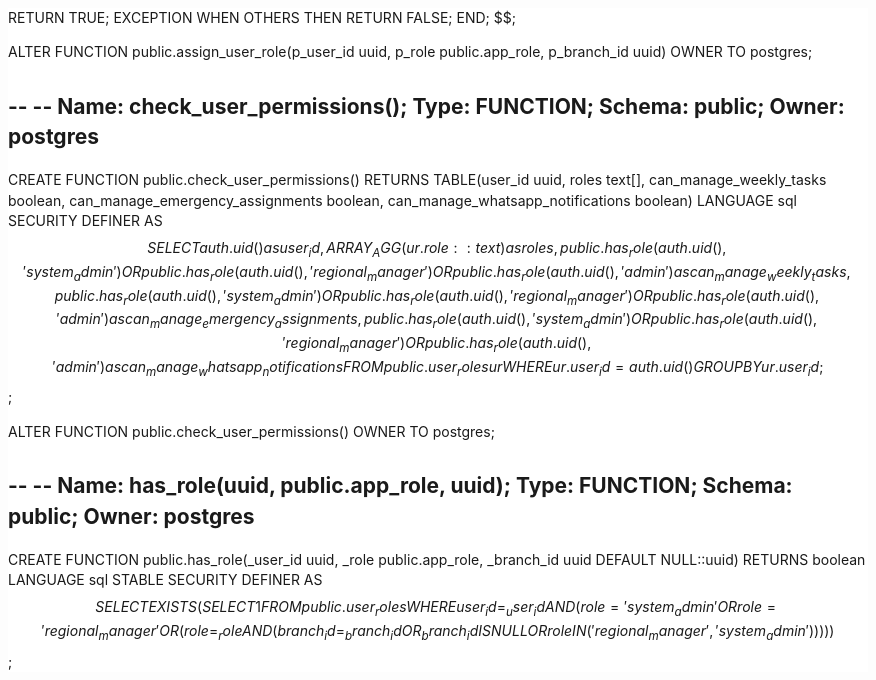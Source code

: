   RETURN TRUE; 
EXCEPTION WHEN OTHERS THEN 
  RETURN FALSE; 
END; 
$$;


ALTER FUNCTION public.assign_user_role(p_user_id uuid, p_role public.app_role, p_branch_id uuid) OWNER TO postgres;

--
-- Name: check_user_permissions(); Type: FUNCTION; Schema: public; Owner: postgres
--

CREATE FUNCTION public.check_user_permissions() RETURNS TABLE(user_id uuid, roles text[], can_manage_weekly_tasks boolean, can_manage_emergency_assignments boolean, can_manage_whatsapp_notifications boolean)
    LANGUAGE sql SECURITY DEFINER
    AS $$
  SELECT 
    auth.uid() as user_id,
    ARRAY_AGG(ur.role::text) as roles,
    public.has_role(auth.uid(), 'system_admin') OR 
    public.has_role(auth.uid(), 'regional_manager') OR 
    public.has_role(auth.uid(), 'admin') as can_manage_weekly_tasks,
    public.has_role(auth.uid(), 'system_admin') OR 
    public.has_role(auth.uid(), 'regional_manager') OR 
    public.has_role(auth.uid(), 'admin') as can_manage_emergency_assignments,
    public.has_role(auth.uid(), 'system_admin') OR 
    public.has_role(auth.uid(), 'regional_manager') OR 
    public.has_role(auth.uid(), 'admin') as can_manage_whatsapp_notifications
  FROM public.user_roles ur
  WHERE ur.user_id = auth.uid()
  GROUP BY ur.user_id;
$$;


ALTER FUNCTION public.check_user_permissions() OWNER TO postgres;

--
-- Name: has_role(uuid, public.app_role, uuid); Type: FUNCTION; Schema: public; Owner: postgres
--

CREATE FUNCTION public.has_role(_user_id uuid, _role public.app_role, _branch_id uuid DEFAULT NULL::uuid) RETURNS boolean
    LANGUAGE sql STABLE SECURITY DEFINER
    AS $$ 
  SELECT EXISTS (
    SELECT 1 FROM public.user_roles 
    WHERE user_id = _user_id 
    AND (
      role = 'system_admin' 
      OR role = 'regional_manager' 
      OR (role = _role AND (branch_id = _branch_id OR _branch_id IS NULL OR role IN ('regional_manager', 'system_admin')))
    )
  ) 
$$;
